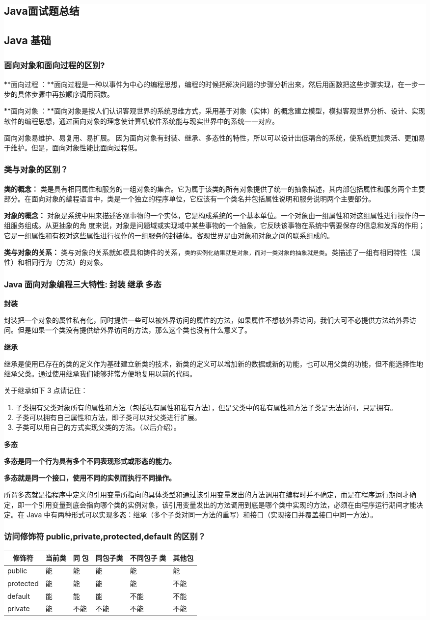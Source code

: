 ##  Java面试题总结

## Java 基础

###  面向对象和面向过程的区别?

**面向过程 ：**面向过程是一种以事件为中心的编程思想，编程的时候把解决问题的步骤分析出来，然后用函数把这些步骤实现，在一步一步的具体步骤中再按顺序调用函数。

**面向对象 ：**面向对象是按人们认识客观世界的系统思维方式，采用基于对象（实体）的概念建立模型，模拟客观世界分析、设计、实现软件的编程思想，通过面向对象的理念使计算机软件系统能与现实世界中的系统一一对应。

面向对象易维护、易复用、易扩展。 因为面向对象有封装、继承、多态性的特性，所以可以设计出低耦合的系统，使系统更加灵活、更加易于维护。但是，面向对象性能比面向过程低。

 

### 类与对象的区别？

**类的概念：**
类是具有相同属性和服务的一组对象的集合。它为属于该类的所有对象提供了统一的抽象描述，其内部包括属性和服务两个主要部分。在面向对象的编程语言中，类是一个独立的程序单位，它应该有一个类名并包括属性说明和服务说明两个主要部分。

**对象的概念：**
对象是系统中用来描述客观事物的一个实体，它是构成系统的一个基本单位。一个对象由一组属性和对这组属性进行操作的一组服务组成。从更抽象的角 度来说，对象是问题域或实现域中某些事物的一个抽象，它反映该事物在系统中需要保存的信息和发挥的作用；它是一组属性和有权对这些属性进行操作的一组服务的封装体。客观世界是由对象和对象之间的联系组成的。

**类与对象的关系：**
类与对象的关系就如模具和铸件的关系，`类的实例化结果就是对象，而对一类对象的抽象就是类`。类描述了一组有相同特性（属性）和相同行为（方法）的对象。

###  Java 面向对象编程三大特性: 封装 继承 多态

**封装**

封装把一个对象的属性私有化，同时提供一些可以被外界访问的属性的方法，如果属性不想被外界访问，我们大可不必提供方法给外界访问。但是如果一个类没有提供给外界访问的方法，那么这个类也没有什么意义了。

**继承**

继承是使用已存在的类的定义作为基础建立新类的技术，新类的定义可以增加新的数据或新的功能，也可以用父类的功能，但不能选择性地继承父类。通过使用继承我们能够非常方便地复用以前的代码。

关于继承如下 3 点请记住：

1. 子类拥有父类对象所有的属性和方法（包括私有属性和私有方法），但是父类中的私有属性和方法子类是无法访问，只是拥有。
2. 子类可以拥有自己属性和方法，即子类可以对父类进行扩展。
3. 子类可以用自己的方式实现父类的方法。（以后介绍）。

**多态**

**多态是同一个行为具有多个不同表现形式或形态的能力。**

**多态就是同一个接口，使用不同的实例而执行不同操作。**

所谓多态就是指程序中定义的引用变量所指向的具体类型和通过该引用变量发出的方法调用在编程时并不确定，而是在程序运行期间才确定，即一个引用变量到底会指向哪个类的实例对象，该引用变量发出的方法调用到底是哪个类中实现的方法，必须在由程序运行期间才能决定。在 Java 中有两种形式可以实现多态：继承（多个子类对同一方法的重写）和接口（实现接口并覆盖接口中同一方法）。



### 访问修饰符 public,private,protected,default 的区别？ 

| 修饰符    | 当前类 | 同 包 | 同包子类 | 不同包子 类 | 其他包 |
| --------- | ------ | ----- | -------- | ----------- | ------ |
| public    | 能     | 能    | 能       | 能          | 能     |
| protected | 能     | 能    | 能       | 能          | 不能   |
| default   | 能     | 能    | 能       | 不能        | 不能   |
| private   | 能     | 不能  | 不能     | 不能        | 不能   |
